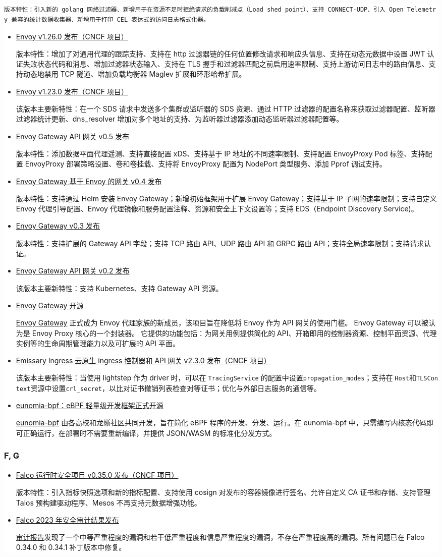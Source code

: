     版本特性：引入新的 golang 网络过滤器、新增用于在资源不足时拒绝请求的负载削减点（Load shed point）、支持 CONNECT-UDP、引入 Open Telemetry 兼容的统计数据收集器、新增用于打印 CEL 表达式的访问日志格式化器。

- [Envoy v1.26.0 发布（CNCF 项目）](https://www.envoyproxy.io/docs/envoy/v1.26.0/version_history/v1.26/v1.26.0)

    版本特性：增加了对通用代理的跟踪支持、支持在 http 过滤器链的任何位置修改请求和响应头信息、支持在动态元数据中设置 JWT 认证失败状态代码和消息、增加过滤器状态输入、支持在 TLS 握手和过滤器匹配之前启用速率限制、支持上游访问日志中的路由信息、支持动态地禁用 TCP 隧道、增加负载均衡器 Maglev 扩展和环形哈希扩展。

- [Envoy v1.23.0 发布（CNCF 项目）](https://www.envoyproxy.io/docs/envoy/v1.23.0/version_history/v1.23/v1.23.0)  

    该版本主要新特性：在一个 SDS 请求中发送多个集群或监听器的 SDS 资源、通过 HTTP 过滤器的配置名称来获取过滤器配置、监听器过滤器统计更新、dns_resolver 增加对多个地址的支持、为监听器过滤器添加动态监听器过滤器配置等。

- [Envoy Gateway API 网关 v0.5 发布](https://gateway.envoyproxy.io/v0.5.0/releases/v0.5.html)

    版本特性：添加数据平面代理遥测、支持直接配置 xDS、支持基于 IP 地址的不同速率限制、支持配置 EnvoyProxy Pod 标签、支持配置 EnvoyProxy 部署策略设置、卷和卷挂载、支持将 EnvoyProxy 配置为 NodePort 类型服务、添加 Pprof 调试支持。

- [Envoy Gateway 基于 Envoy 的网关 v0.4 发布](https://gateway.envoyproxy.io/v0.4.0/releases/v0.4.html)

    版本特性：支持通过 Helm 安装 Envoy Gateway；新增初始框架用于扩展 Envoy Gateway；支持基于 IP 子网的速率限制；支持自定义 Envoy 代理引导配置、Envoy 代理镜像和服务配置注释、资源和安全上下文设置等；支持 EDS（Endpoint Discovery Service)。

- [Envoy Gateway v0.3 发布](https://gateway.envoyproxy.io/v0.3.0/releases/v0.3.html)

    版本特性：支持扩展的 Gateway API 字段；支持 TCP 路由 API、UDP 路由 API 和 GRPC 路由 API；支持全局速率限制；支持请求认证。

- [Envoy Gateway API 网关 v0.2 发布](https://github.com/envoyproxy/gateway/releases/tag/v0.2.0)

    该版本主要新特性：支持 Kubernetes、支持 Gateway API 资源。

- [Envoy Gateway 开源](https://blog.envoyproxy.io/introducing-envoy-gateway-ad385cc59532)

    [Envoy Gateway](https://github.com/envoyproxy/gateway) 正式成为 Envoy 代理家族的新成员，该项目旨在降低将 Envoy 作为 API 网关的使用门槛。
    Envoy Gateway 可以被认为是 Envoy Proxy 核心的一个封装器。
    它提供的功能包括：为网关用例提供简化的 API、开箱即用的控制器资源、控制平面资源、代理实例等的生命周期管理能力以及可扩展的 API 平面。

- [Emissary Ingress 云原生 ingress 控制器和 API 网关 v2.3.0 发布（CNCF 项目）](https://github.com/emissary-ingress/emissary/releases/tag/v2.3.0)  

    该版本主要新特性：当使用 lightstep 作为 driver 时，可以在 `TracingService` 的配置中设置`propagation_modes`；支持在 `Host`和`TLSContext`资源中设置`crl_secret`，以比对证书撤销列表检查对等证书；优化与外部日志服务的通信等。

- [eunomia-bpf：eBPF 轻量级开发框架正式开源](https://mp.weixin.qq.com/s/fewVoIKbLn5fYbXUaDyTpQ)

    [eunomia-bpf](https://gitee.com/anolis/eunomia) 由各高校和龙蜥社区共同开发，旨在简化 eBPF 程序的开发、分发、运行。在 eunomia-bpf 中，只需编写内核态代码即可正确运行，在部署时不需要重新编译，并提供 JSON/WASM 的标准化分发方式。

### F, G

- [Falco 运行时安全项目 v0.35.0 发布（CNCF 项目）](https://github.com/falcosecurity/falco/releases/tag/0.35.0)

    版本特性：引入指标快照选项和新的指标配置、支持使用 cosign 对发布的容器镜像进行签名、允许自定义 CA 证书和存储、支持管理 Talos 预构建驱动程序、Mesos 不再支持元数据增强功能。

- [Falco 2023 年安全审计结果发布](https://mp.weixin.qq.com/s/Uae58tOQpqOfV0vCoXBsqw)

    [审计报告](https://github.com/falcosecurity/falco/blob/master/audits/SECURITY_AUDIT_2023_01_23-01-1097-LIV.pdf)发现了一个中等严重程度的漏洞和若干低严重程度和信息严重程度的漏洞，不存在严重程度高的漏洞。所有问题已在 Falco 0.34.0 和 0.34.1 补丁版本中修复。
